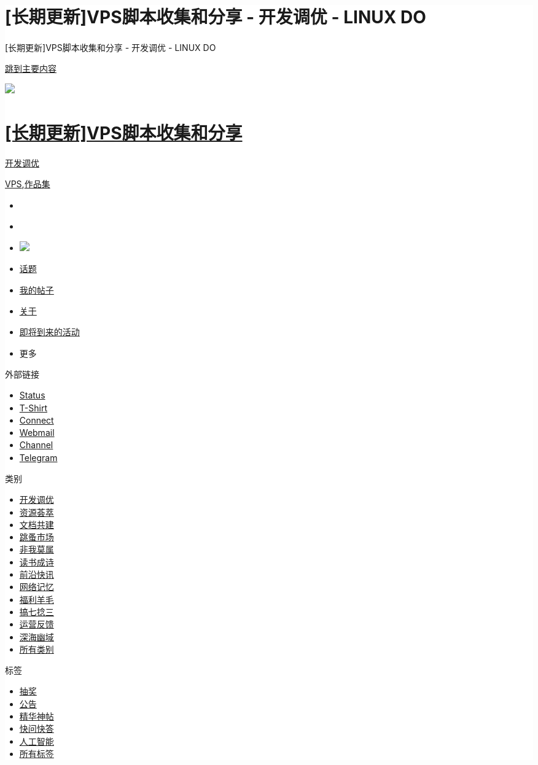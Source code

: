 # [长期更新]VPS脚本收集和分享 - 开发调优 - LINUX DO
 \[长期更新\]VPS脚本收集和分享 - 开发调优 - LINUX DO                                               

[跳到主要内容](#main-container)

 [![](https://cdn.ldstatic.com/original/3X/9/d/9dd49731091ce8656e94433a26a3ef36062b3994.png)](/) 

[\[长期更新\]VPS脚本收集和分享](/t/topic/238531)
=====================================

[开发调优](/c/develop/4)

[VPS](/tag/vps),[作品集](/tag/作品集)

*   ​
*   ​

*    ![](https://cdn.linux.do/user_avatar/linux.do/zhanpeng/48/310587_2.png) 

*   [话题](/latest "所有话题")
*   [我的帖子](/u/zhanpeng/activity "我最近的话题活动")
*   [关于](/about "关于此网站的更多详细信息")
*   [即将到来的活动](/upcoming-events "即将到来的活动")
*   更多

外部链接

*   [Status](https://status.linux.do)
*   [T-Shirt](https://shanwaiyoushan.taobao.com)
*   [Connect](https://connect.linux.do)
*   [Webmail](https://webmail.linux.do)
*   [Channel](https://t.me/linux_do_channel)
*   [Telegram](https://t.me/ja_netfilter_group)

类别

*   [开发调优](/c/develop/4 "此版块包含开发、测试、调试、部署、优化、安全等方面的内容")
*   [资源荟萃](/c/resource/14 "包括软件分享、开源仓库、视频课程、书籍等分享")
*   [文档共建](/c/wiki/42 "佬友化身翰林学士，一起来编书了。")
*   [跳蚤市场](/c/trade/10 "交易相关的版块，包含实体和虚拟物品供求、拼车等等")
*   [非我莫属](/c/job/27 "学成文武艺，货与帝王家。招聘/求职分类，只能发此类信息。")
*   [读书成诗](/c/reading/32 "跟着佬友们一起在论坛读完一本书是什么体验？")
*   [前沿快讯](/c/news/34 "前沿快讯，不出门能知天下事。")
*   [网络记忆](/c/feeds/92 "网络是有记忆的，确信！")
*   [福利羊毛](/c/welfare/36 "正经人谁花那个钱啊～ 此版块供羊毛、抽奖等福利使用。")
*   [搞七捻三](/c/gossip/11 "闲聊吹水的板块。不得讨论政治、色情等违规内容。")
*   [运营反馈](/c/feedback/2 "有关此站点、其组织、运作方式以及如何改进的讨论。")
*   [深海幽域](/c/muted/45 "冰山下的深海。帖子不会上信息流、不会被论坛搜索。")
*   [所有类别](/categories)

标签

*   [抽奖](/tag/%E6%8A%BD%E5%A5%96)
*   [公告](/tag/%E5%85%AC%E5%91%8A)
*   [精华神帖](/tag/%E7%B2%BE%E5%8D%8E%E7%A5%9E%E5%B8%96)
*   [快问快答](/tag/%E5%BF%AB%E9%97%AE%E5%BF%AB%E7%AD%94)
*   [人工智能](/tag/%E4%BA%BA%E5%B7%A5%E6%99%BA%E8%83%BD)
*   [所有标签](/tags)
